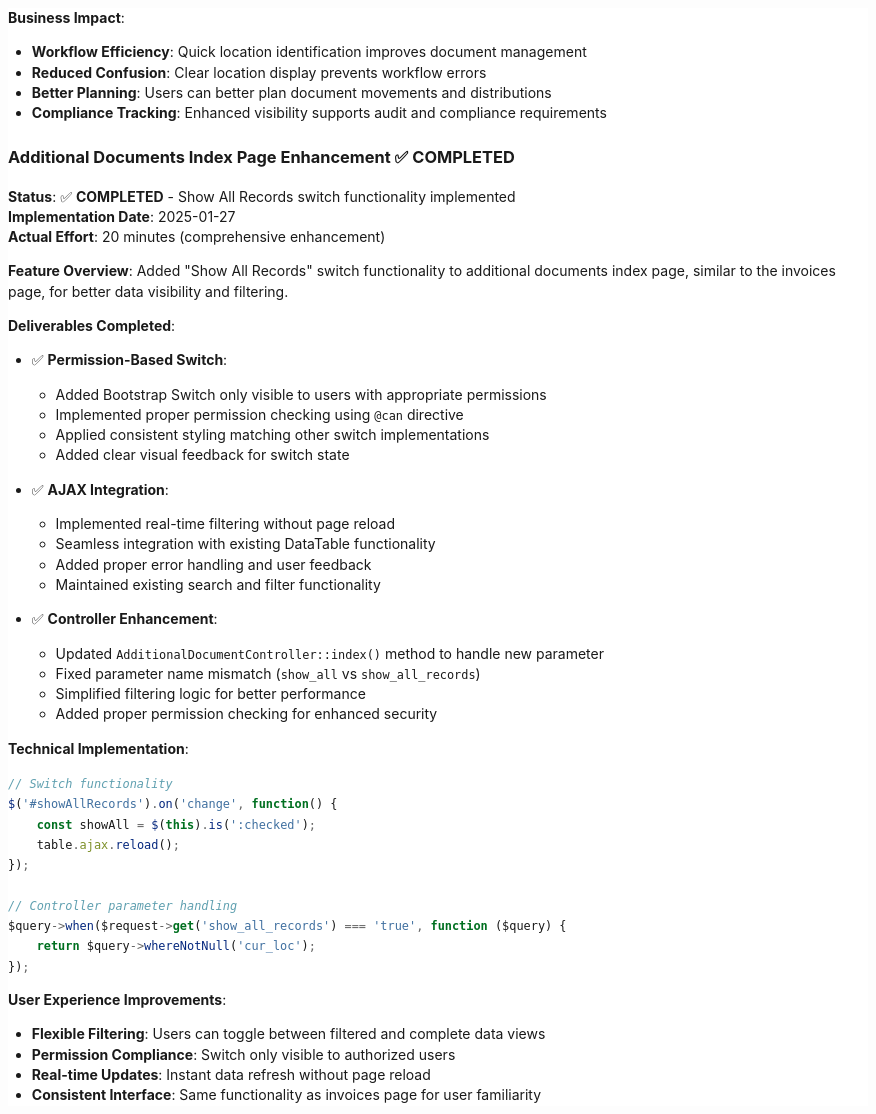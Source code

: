 **Business Impact**:

-   **Workflow Efficiency**: Quick location identification improves document management
-   **Reduced Confusion**: Clear location display prevents workflow errors
-   **Better Planning**: Users can better plan document movements and distributions
-   **Compliance Tracking**: Enhanced visibility supports audit and compliance requirements

### **Additional Documents Index Page Enhancement** ✅ **COMPLETED**

**Status**: ✅ **COMPLETED** - Show All Records switch functionality implemented  
**Implementation Date**: 2025-01-27  
**Actual Effort**: 20 minutes (comprehensive enhancement)

**Feature Overview**: Added "Show All Records" switch functionality to additional documents index page, similar to the invoices page, for better data visibility and filtering.

**Deliverables Completed**:

-   ✅ **Permission-Based Switch**:

    -   Added Bootstrap Switch only visible to users with appropriate permissions
    -   Implemented proper permission checking using `@can` directive
    -   Applied consistent styling matching other switch implementations
    -   Added clear visual feedback for switch state

-   ✅ **AJAX Integration**:

    -   Implemented real-time filtering without page reload
    -   Seamless integration with existing DataTable functionality
    -   Added proper error handling and user feedback
    -   Maintained existing search and filter functionality

-   ✅ **Controller Enhancement**:

    -   Updated `AdditionalDocumentController::index()` method to handle new parameter
    -   Fixed parameter name mismatch (`show_all` vs `show_all_records`)
    -   Simplified filtering logic for better performance
    -   Added proper permission checking for enhanced security

**Technical Implementation**:

```javascript
// Switch functionality
$('#showAllRecords').on('change', function() {
    const showAll = $(this).is(':checked');
    table.ajax.reload();
});

// Controller parameter handling
$query->when($request->get('show_all_records') === 'true', function ($query) {
    return $query->whereNotNull('cur_loc');
});
```

**User Experience Improvements**:

-   **Flexible Filtering**: Users can toggle between filtered and complete data views
-   **Permission Compliance**: Switch only visible to authorized users
-   **Real-time Updates**: Instant data refresh without page reload
-   **Consistent Interface**: Same functionality as invoices page for user familiarity
